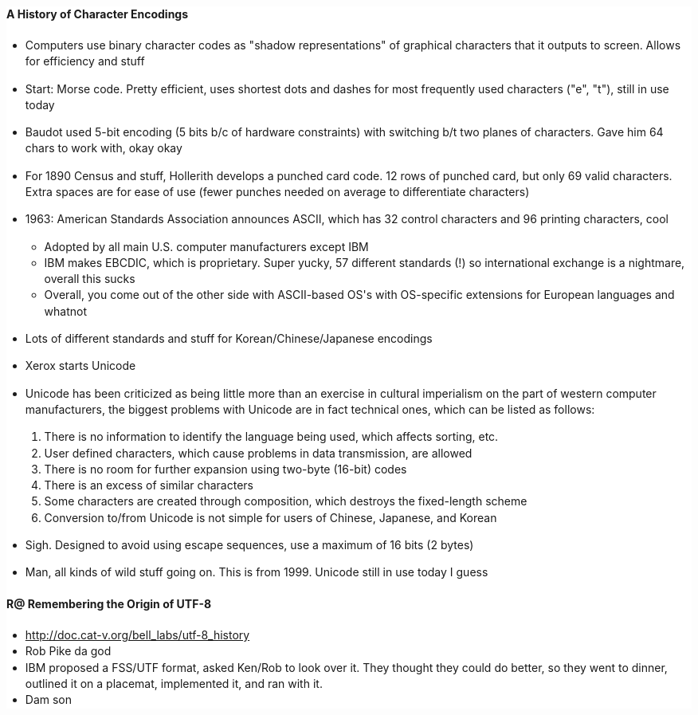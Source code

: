 #### A History of Character Encodings

- Computers use binary character codes as "shadow representations" of
  graphical characters that it outputs to screen. Allows for efficiency
  and stuff
- Start: Morse code. Pretty efficient, uses shortest dots and dashes for
  most frequently used characters ("e", "t"), still in use today
- Baudot used 5-bit encoding (5 bits b/c of hardware constraints) with
  switching b/t two planes of characters. Gave him 64 chars to work
  with, okay okay
- For 1890 Census and stuff, Hollerith develops a punched card code. 12
  rows of punched card, but only 69 valid characters. Extra spaces are
  for ease of use (fewer punches needed on average to differentiate
  characters)
- 1963: American Standards Association announces ASCII, which has 32
  control characters and 96 printing characters, cool
  - Adopted by all main U.S. computer manufacturers except IBM
  - IBM makes EBCDIC, which is proprietary. Super yucky, 57 different
    standards (!) so international exchange is a nightmare, overall this
    sucks
  - Overall, you come out of the other side with ASCII-based OS's with
    OS-specific extensions for European languages and whatnot
- Lots of different standards and stuff for Korean/Chinese/Japanese
  encodings
- Xerox starts Unicode
- Unicode has been criticized as being little more than an exercise in
  cultural imperialism on the part of western computer manufacturers,
  the biggest problems with Unicode are in fact technical ones, which
  can be listed as follows:

  1) There is no information to identify the language being used, which
  affects sorting, etc.
  2) User defined characters, which cause problems in data transmission,
  are allowed
  3) There is no room for further expansion using two-byte (16-bit)
  codes
  4) There is an excess of similar characters
  5) Some characters are created through composition, which destroys the
  fixed-length scheme
  6) Conversion to/from Unicode is not simple for users of Chinese,
  Japanese, and Korean
- Sigh. Designed to avoid using escape sequences, use a maximum of 16
  bits (2 bytes)
- Man, all kinds of wild stuff going on. This is from 1999. Unicode
  still in use today I guess

#### R@ Remembering the Origin of UTF-8

- http://doc.cat-v.org/bell_labs/utf-8_history
- Rob Pike da god
- IBM proposed a FSS/UTF format, asked Ken/Rob to look over it. They
  thought they could do better, so they went to dinner, outlined it on a
  placemat, implemented it, and ran with it.
- Dam son
